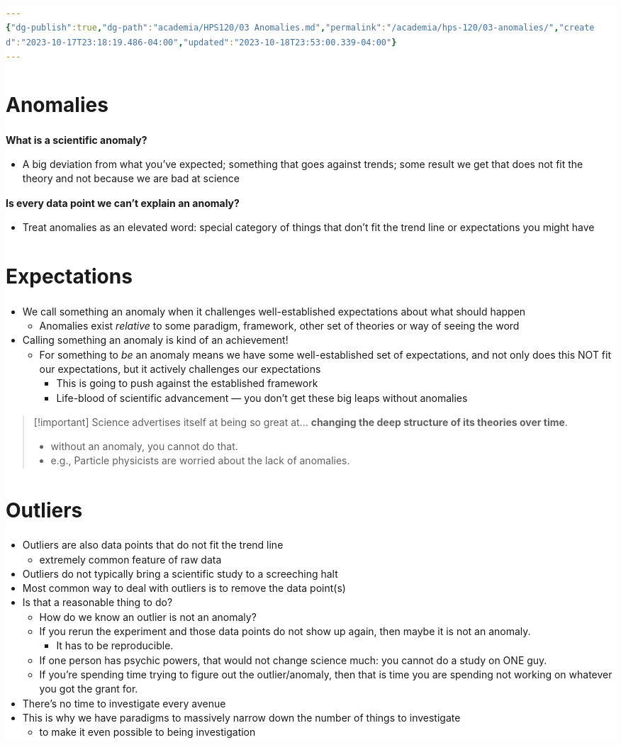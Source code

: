 ```yaml
---
{"dg-publish":true,"dg-path":"academia/HPS120/03 Anomalies.md","permalink":"/academia/hps-120/03-anomalies/","created":"2023-10-17T23:18:19.486-04:00","updated":"2023-10-18T23:53:00.339-04:00"}
---
```


# Anomalies
**What is a scientific anomaly?**

- A big deviation from what you’ve expected; something that goes against trends; some result we get that does not fit the theory and not because we are bad at science

**Is every data point we can’t explain an anomaly?**

- Treat anomalies as an elevated word: special category of things that don’t fit the trend line or expectations you might have

# Expectations

- We call something an anomaly when it challenges well-established expectations about what should happen
    - Anomalies exist *relative* to some paradigm, framework, other set of theories or way of seeing the word
- Calling something an anomaly is kind of an achievement!
    - For something to *be* an anomaly means we have some well-established set of expectations, and not only does this NOT fit our expectations, but it actively challenges our expectations
        - This is going to push against the established framework
        - Life-blood of scientific advancement — you don’t get these big leaps without anomalies

> [!important] Science advertises itself at being so great at...
>  **changing the deep structure of its theories over time**.
> - without an anomaly, you cannot do that.
> - e.g., Particle physicists are worried about the lack of anomalies.

# Outliers

- Outliers are also data points that do not fit the trend line
    - extremely common feature of raw data
- Outliers do not typically bring a scientific study to a screeching halt
- Most common way to deal with outliers is to remove the data point(s)
- Is that a reasonable thing to do?
    - How do we know an outlier is not an anomaly?
    - If you rerun the experiment and those data points do not show up again, then maybe it is not an anomaly.
        - It has to be reproducible.
    - If one person has psychic powers, that would not change science much: you cannot do a study on ONE guy.
    - If you’re spending time trying to figure out the outlier/anomaly, then that is time you are spending not working on whatever you got the grant for.
- There’s no time to investigate every avenue
- This is why we have paradigms to massively narrow down the number of things to investigate
    - to make it even possible to being investigation
